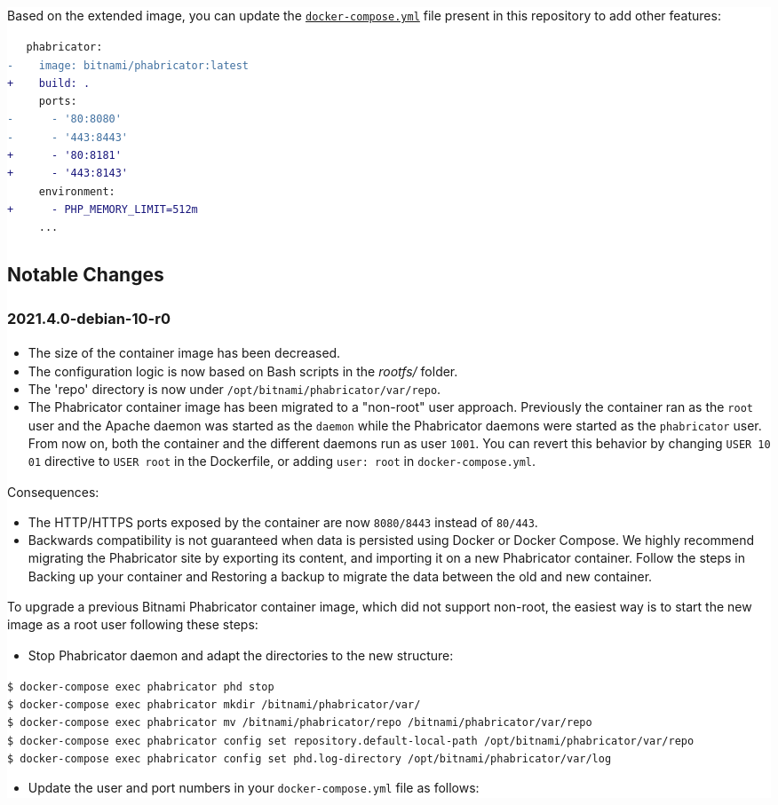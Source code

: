 Based on the extended image, you can update the [`docker-compose.yml`](https://github.com/bitnami/bitnami-docker-phabricator/blob/master/docker-compose.yml) file present in this repository to add other features:

```diff
   phabricator:
-    image: bitnami/phabricator:latest
+    build: .
     ports:
-      - '80:8080'
-      - '443:8443'
+      - '80:8181'
+      - '443:8143'
     environment:
+      - PHP_MEMORY_LIMIT=512m
     ...
```

## Notable Changes

### 2021.4.0-debian-10-r0

- The size of the container image has been decreased.
- The configuration logic is now based on Bash scripts in the *rootfs/* folder.
- The 'repo' directory is now under `/opt/bitnami/phabricator/var/repo`.
- The Phabricator container image has been migrated to a "non-root" user approach. Previously the container ran as the `root` user and the Apache daemon was started as the `daemon` while the Phabricator daemons were started as the `phabricator` user. From now on, both the container and the different daemons run as user `1001`. You can revert this behavior by changing `USER 1001` directive to `USER root` in the Dockerfile, or adding `user: root` in `docker-compose.yml`.

Consequences:

- The HTTP/HTTPS ports exposed by the container are now `8080/8443` instead of `80/443`.
- Backwards compatibility is not guaranteed when data is persisted using Docker or Docker Compose. We highly recommend migrating the Phabricator site by exporting its content, and importing it on a new Phabricator container. Follow the steps in Backing up your container and Restoring a backup to migrate the data between the old and new container.

To upgrade a previous Bitnami Phabricator container image, which did not support non-root, the easiest way is to start the new image as a root user following these steps:

- Stop Phabricator daemon and adapt the directories to the new structure:

```console
$ docker-compose exec phabricator phd stop
$ docker-compose exec phabricator mkdir /bitnami/phabricator/var/
$ docker-compose exec phabricator mv /bitnami/phabricator/repo /bitnami/phabricator/var/repo
$ docker-compose exec phabricator config set repository.default-local-path /opt/bitnami/phabricator/var/repo
$ docker-compose exec phabricator config set phd.log-directory /opt/bitnami/phabricator/var/log
```

- Update the user and port numbers in your `docker-compose.yml` file as follows:
